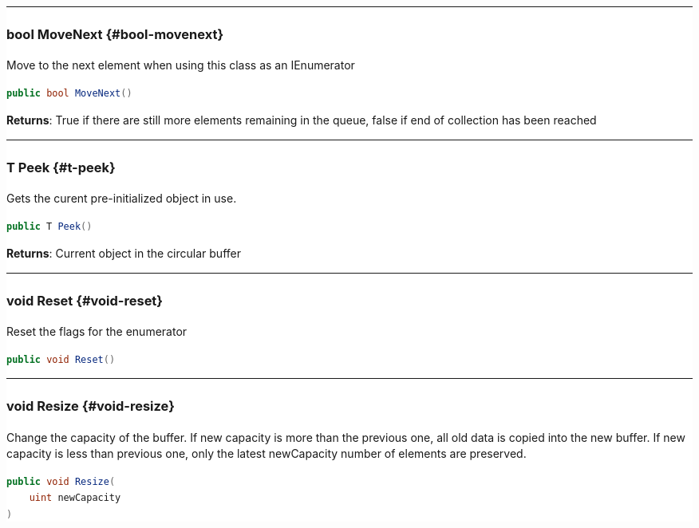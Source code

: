 
-----------

### bool MoveNext {#bool-movenext}

Move to the next element when using this class as an IEnumerator 

```csharp
public bool MoveNext()
```






**Returns**: True if there are still more elements remaining in the queue, false if end of collection has been reached



-----------

### T Peek {#t-peek}

Gets the curent pre-initialized object in use. 

```csharp
public T Peek()
```






**Returns**: Current object in the circular buffer



-----------

### void Reset {#void-reset}

Reset the flags for the enumerator 

```csharp
public void Reset()
```






-----------

### void Resize {#void-resize}

Change the capacity of the buffer. If new capacity is more than the previous one, all old data is copied into the new buffer. If new capacity is less than previous one, only the latest newCapacity number of elements are preserved. 

```csharp
public void Resize(
    uint newCapacity
)
```
